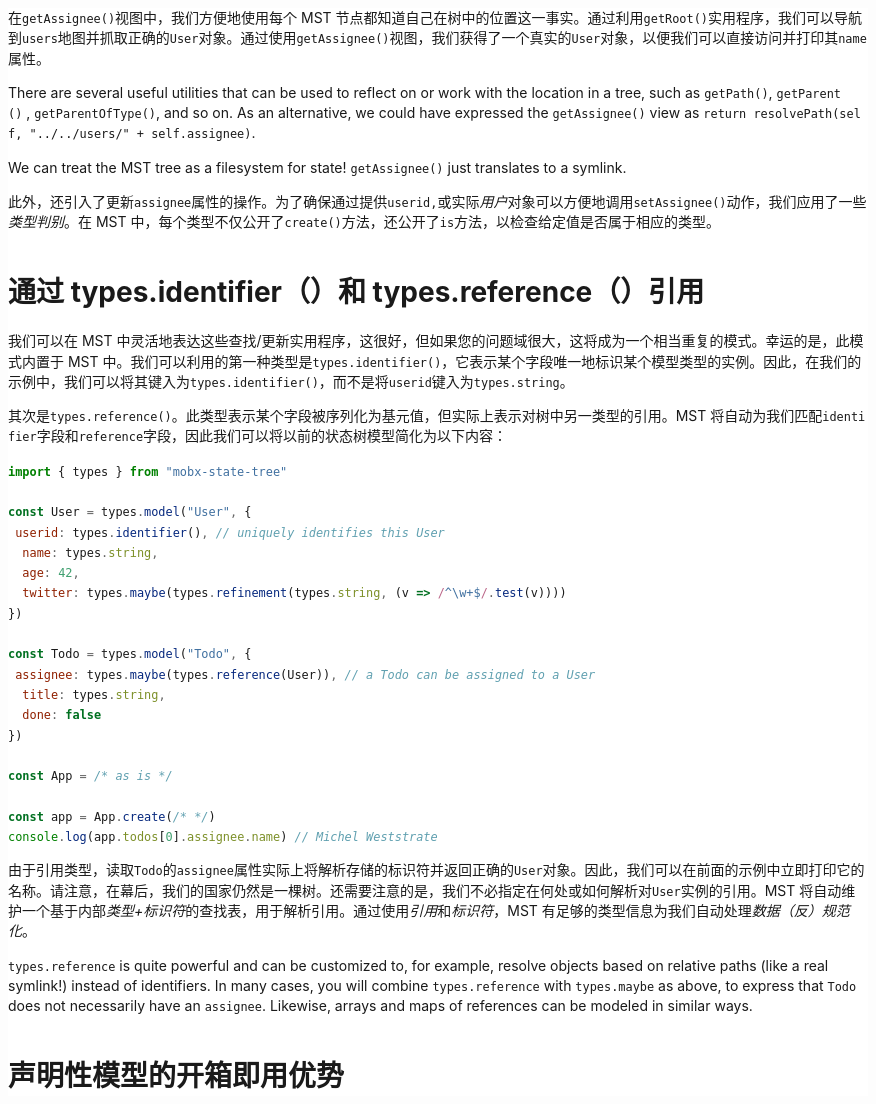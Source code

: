 在`getAssignee()`视图中，我们方便地使用每个 MST 节点都知道自己在树中的位置这一事实。通过利用`getRoot()`实用程序，我们可以导航到`users`地图并抓取正确的`User`对象。通过使用`getAssignee()`视图，我们获得了一个真实的`User`对象，以便我们可以直接访问并打印其`name`属性。

There are several useful utilities that can be used to reflect on or work with the location in a tree, such as `getPath()`, `getParent()` , `getParentOfType()`, and so on. As an alternative, we could have expressed the `getAssignee()` view as `return resolvePath(self, "../../users/" + self.assignee)`.

We can treat the MST tree as a filesystem for state! `getAssignee()` just translates to a symlink.

此外，还引入了更新`assignee`属性的操作。为了确保通过提供`userid,`或实际*用户*对象可以方便地调用`setAssignee()`动作，我们应用了一些*类型判别*。在 MST 中，每个类型不仅公开了`create()`方法，还公开了`is`方法，以检查给定值是否属于相应的类型。

# 通过 types.identifier（）和 types.reference（）引用

我们可以在 MST 中灵活地表达这些查找/更新实用程序，这很好，但如果您的问题域很大，这将成为一个相当重复的模式。幸运的是，此模式内置于 MST 中。我们可以利用的第一种类型是`types.identifier()`，它表示某个字段唯一地标识某个模型类型的实例。因此，在我们的示例中，我们可以将其键入为`types.identifier()`，而不是将`userid`键入为`types.string`。

其次是`types.reference()`。此类型表示某个字段被序列化为基元值，但实际上表示对树中另一类型的引用。MST 将自动为我们匹配`identifier`字段和`reference`字段，因此我们可以将以前的状态树模型简化为以下内容：

```jsx
import { types } from "mobx-state-tree"

const User = types.model("User", {
 userid: types.identifier(), // uniquely identifies this User
  name: types.string,
  age: 42,
  twitter: types.maybe(types.refinement(types.string, (v => /^\w+$/.test(v))))
})

const Todo = types.model("Todo", {
 assignee: types.maybe(types.reference(User)), // a Todo can be assigned to a User
  title: types.string,
  done: false
})

const App = /* as is */

const app = App.create(/* */)
console.log(app.todos[0].assignee.name) // Michel Weststrate
```

由于引用类型，读取`Todo`的`assignee`属性实际上将解析存储的标识符并返回正确的`User`对象。因此，我们可以在前面的示例中立即打印它的名称。请注意，在幕后，我们的国家仍然是一棵树。还需要注意的是，我们不必指定在何处或如何解析对`User`实例的引用。MST 将自动维护一个基于内部*类型+标识符*的查找表，用于解析引用。通过使用*引用*和*标识符*，MST 有足够的类型信息为我们自动处理*数据（反）规范化*。

`types.reference` is quite powerful and can be customized to, for example, resolve objects based on relative paths (like a real symlink!) instead of identifiers. In many cases, you will combine `types.reference` with `types.maybe` as above, to express that `Todo` does not necessarily have an `assignee`. Likewise, arrays and maps of references can be modeled in similar ways.

# 声明性模型的开箱即用优势

